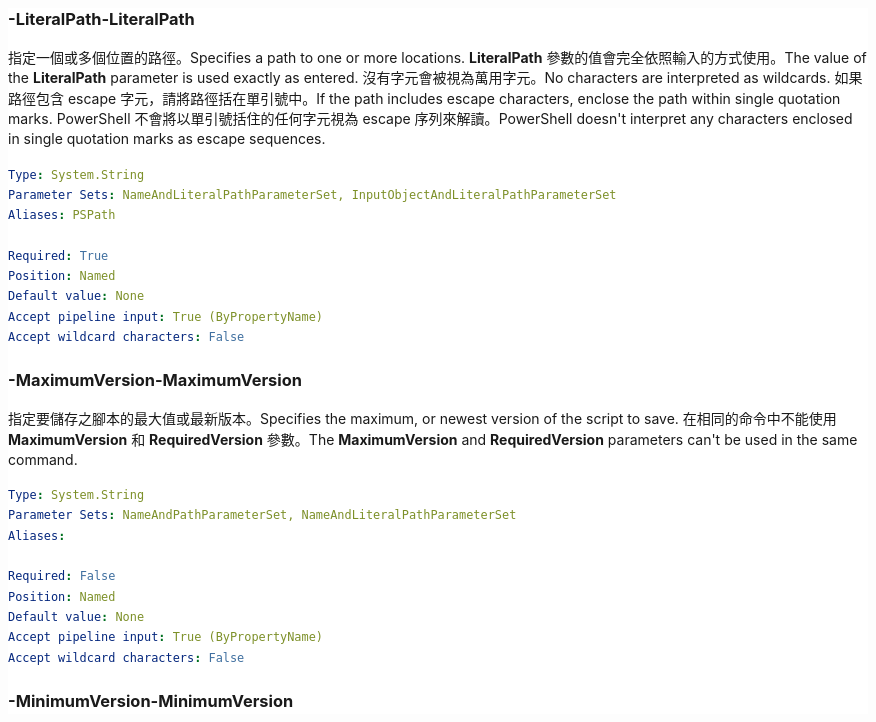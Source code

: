 ### <span data-ttu-id="12e6c-134">-LiteralPath</span><span class="sxs-lookup"><span data-stu-id="12e6c-134">-LiteralPath</span></span>

<span data-ttu-id="12e6c-135">指定一個或多個位置的路徑。</span><span class="sxs-lookup"><span data-stu-id="12e6c-135">Specifies a path to one or more locations.</span></span> <span data-ttu-id="12e6c-136">**LiteralPath** 參數的值會完全依照輸入的方式使用。</span><span class="sxs-lookup"><span data-stu-id="12e6c-136">The value of the **LiteralPath** parameter is used exactly as entered.</span></span> <span data-ttu-id="12e6c-137">沒有字元會被視為萬用字元。</span><span class="sxs-lookup"><span data-stu-id="12e6c-137">No characters are interpreted as wildcards.</span></span> <span data-ttu-id="12e6c-138">如果路徑包含 escape 字元，請將路徑括在單引號中。</span><span class="sxs-lookup"><span data-stu-id="12e6c-138">If the path includes escape characters, enclose the path within single quotation marks.</span></span> <span data-ttu-id="12e6c-139">PowerShell 不會將以單引號括住的任何字元視為 escape 序列來解讀。</span><span class="sxs-lookup"><span data-stu-id="12e6c-139">PowerShell doesn't interpret any characters enclosed in single quotation marks as escape sequences.</span></span>

```yaml
Type: System.String
Parameter Sets: NameAndLiteralPathParameterSet, InputObjectAndLiteralPathParameterSet
Aliases: PSPath

Required: True
Position: Named
Default value: None
Accept pipeline input: True (ByPropertyName)
Accept wildcard characters: False
```

### <span data-ttu-id="12e6c-140">-MaximumVersion</span><span class="sxs-lookup"><span data-stu-id="12e6c-140">-MaximumVersion</span></span>

<span data-ttu-id="12e6c-141">指定要儲存之腳本的最大值或最新版本。</span><span class="sxs-lookup"><span data-stu-id="12e6c-141">Specifies the maximum, or newest version of the script to save.</span></span> <span data-ttu-id="12e6c-142">在相同的命令中不能使用 **MaximumVersion** 和 **RequiredVersion** 參數。</span><span class="sxs-lookup"><span data-stu-id="12e6c-142">The **MaximumVersion** and **RequiredVersion** parameters can't be used in the same command.</span></span>

```yaml
Type: System.String
Parameter Sets: NameAndPathParameterSet, NameAndLiteralPathParameterSet
Aliases:

Required: False
Position: Named
Default value: None
Accept pipeline input: True (ByPropertyName)
Accept wildcard characters: False
```

### <span data-ttu-id="12e6c-143">-MinimumVersion</span><span class="sxs-lookup"><span data-stu-id="12e6c-143">-MinimumVersion</span></span>
